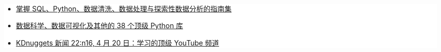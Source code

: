 +   [掌握 SQL、Python、数据清洗、数据处理与探索性数据分析的指南集](https://www.kdnuggets.com/collection-of-guides-on-mastering-sql-python-data-cleaning-data-wrangling-and-exploratory-data-analysis)

+   [数据科学、数据可视化及其他的 38 个顶级 Python 库](https://www.kdnuggets.com/2020/11/top-python-libraries-data-science-data-visualization-machine-learning.html)

+   [KDnuggets 新闻 22:n16, 4 月 20 日：学习的顶级 YouTube 频道](https://www.kdnuggets.com/2022/n16.html)
